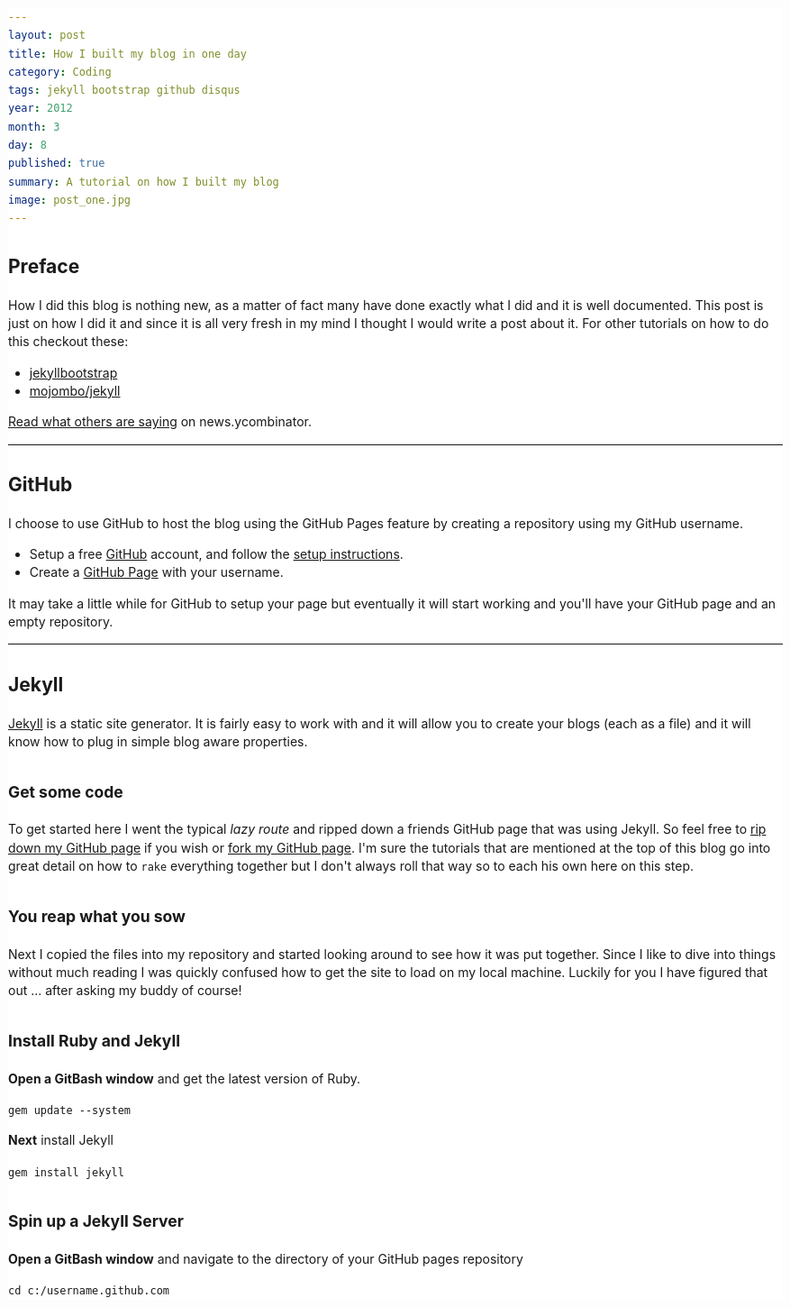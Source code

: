 ```yaml
---
layout: post
title: How I built my blog in one day
category: Coding
tags: jekyll bootstrap github disqus
year: 2012
month: 3
day: 8
published: true
summary: A tutorial on how I built my blog
image: post_one.jpg
---
```

<h2>Preface</h2>
<p>How I did this blog is nothing new, as a matter of fact many have done exactly what I did and it is well documented. This post is just on how I did it and since it is all very fresh in my mind I thought I would write a post about it.  For other tutorials on how to do this checkout these:</p>  	  
<ul>
<li><a href="http://jekyllbootstrap.com/" target="_blank">jekyllbootstrap</a></li>
<li><a href="https://github.com/mojombo/jekyll/wiki" target="_blank">mojombo/jekyll</a></li>
</ul>
<p><a href="http://news.ycombinator.com/item?id=3679495" target="_blank" title="Read what others are saying on news.ycombinator right now">Read what others are saying</a> on news.ycombinator.</p>
<hr>	  
<h2>GitHub</h2>
<p>I choose to use GitHub to host the blog using the GitHub Pages feature by creating a repository using my GitHub username.</p>  
<ul>
<li>Setup a free <a href="https://github.com/signup/free" target="_blank">GitHub</a> account, and follow the <a href="http://help.github.com/win-set-up-git/" target="_blank">setup instructions</a>.</li>		
<li>Create a <a href="http://pages.github.com/" target="_blank">GitHub Page</a> with your username.</li>		
</ul>
<p>It may take a little while for GitHub to setup your page but eventually it will start working and you'll have your GitHub page and an empty repository.</p>
<hr>
<h2>Jekyll</h2>
<p><a href="http://jekyllrb.com/" target="_blank" title="Go to Jekyll">Jekyll</a> is a static site generator.  It is fairly easy to work with and it will allow you to create your blogs (each as a file) and it will know how to plug in simple blog aware properties.</p>
<h2><small>Get some code</small></h2>
<p>To get started here I went the typical <i>lazy route</i> and ripped down a friends GitHub page that was using Jekyll.  So feel free to <a href="https://github.com/erjjones/erjjones.github.com/zipball/master">rip down my GitHub page</a> if you wish or <a href="https://github.com/erjjones/erjjones.github.com" target="_blank">fork my GitHub page</a>.  I'm sure the tutorials that are mentioned at the top of this blog go into great detail on how to <code>rake</code> everything together but I don't always roll that way so to each his own here on this step.</p>
<h2><small>You reap what you sow</small></h2>
<p>Next I copied the files into my repository and started looking around to see how it was put together.  Since I like to dive into things without much reading I was quickly confused how to get the site to load on my local machine.  Luckily for you I have figured that out ... after asking my buddy of course!</p>
<h2><small>Install Ruby and Jekyll</small></h2>
<p><strong>Open a GitBash window</strong> and get the latest version of Ruby.</p>
<p><pre><code>gem update --system</code></pre></p>
<p><strong>Next</strong> install Jekyll</p>
<p><pre><code>gem install jekyll</code></pre></p>	  
<h2><small>Spin up a Jekyll Server</small></h2>
<p><strong>Open a GitBash window</strong> and navigate to the directory of your GitHub pages repository</p>
<p><pre><code>cd c:/username.github.com</code></pre></p>